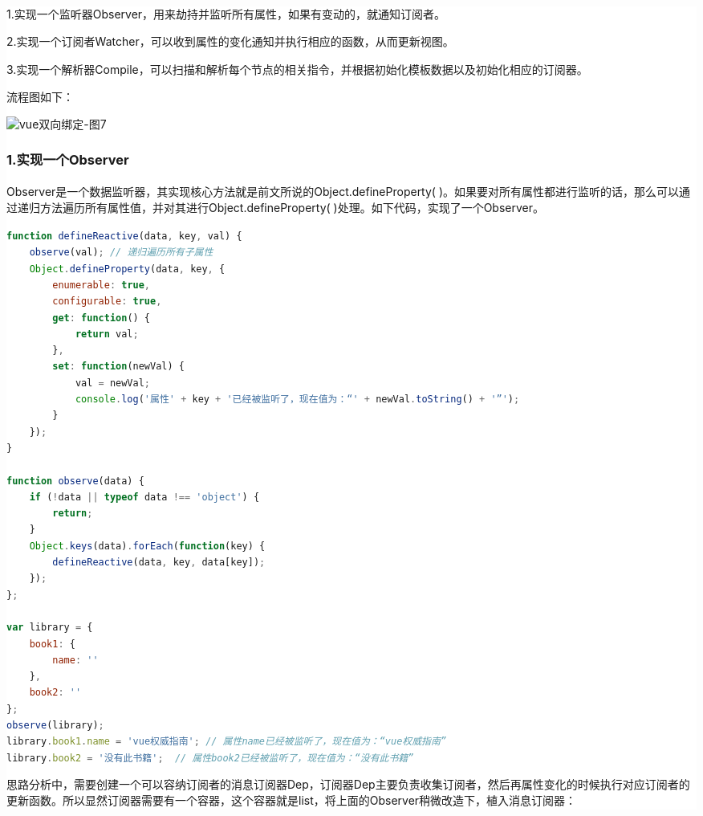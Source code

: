 1.实现一个监听器Observer，用来劫持并监听所有属性，如果有变动的，就通知订阅者。

2.实现一个订阅者Watcher，可以收到属性的变化通知并执行相应的函数，从而更新视图。

3.实现一个解析器Compile，可以扫描和解析每个节点的相关指令，并根据初始化模板数据以及初始化相应的订阅器。

流程图如下：

![vue双向绑定-图7](https://gfblog.cn/images/github/gfphp/web-vue-bind-07.png)

### 1.实现一个Observer

Observer是一个数据监听器，其实现核心方法就是前文所说的Object.defineProperty( )。如果要对所有属性都进行监听的话，那么可以通过递归方法遍历所有属性值，并对其进行Object.defineProperty( )处理。如下代码，实现了一个Observer。

```js
function defineReactive(data, key, val) {
    observe(val); // 递归遍历所有子属性
    Object.defineProperty(data, key, {
        enumerable: true,
        configurable: true,
        get: function() {
            return val;
        },
        set: function(newVal) {
            val = newVal;
            console.log('属性' + key + '已经被监听了，现在值为：“' + newVal.toString() + '”');
        }
    });
}
 
function observe(data) {
    if (!data || typeof data !== 'object') {
        return;
    }
    Object.keys(data).forEach(function(key) {
        defineReactive(data, key, data[key]);
    });
};
 
var library = {
    book1: {
        name: ''
    },
    book2: ''
};
observe(library);
library.book1.name = 'vue权威指南'; // 属性name已经被监听了，现在值为：“vue权威指南”
library.book2 = '没有此书籍';  // 属性book2已经被监听了，现在值为：“没有此书籍”
```

思路分析中，需要创建一个可以容纳订阅者的消息订阅器Dep，订阅器Dep主要负责收集订阅者，然后再属性变化的时候执行对应订阅者的更新函数。所以显然订阅器需要有一个容器，这个容器就是list，将上面的Observer稍微改造下，植入消息订阅器：
